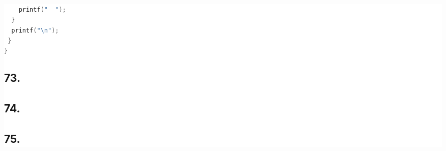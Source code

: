 ```c
    printf("  ");
  }
  printf("\n");
 }
}
```

## 73. 
```c

```

## 74. 
```c

```

## 75. 
```c

```
